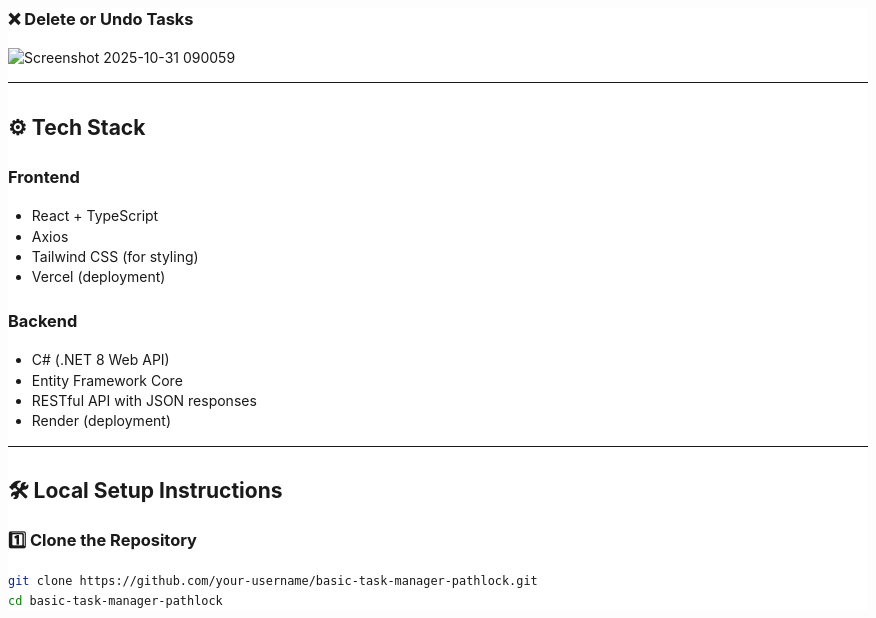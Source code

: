 
### ❌ Delete or Undo Tasks
<img width="1911" height="958" alt="Screenshot 2025-10-31 090059" src="https://github.com/user-attachments/assets/2ff5a8dc-92c1-4b9f-b9d4-302ad3318ef9" />


---

## ⚙️ Tech Stack

### Frontend
- React + TypeScript
- Axios
- Tailwind CSS (for styling)
- Vercel (deployment)

### Backend
- C# (.NET 8 Web API)
- Entity Framework Core
- RESTful API with JSON responses
- Render (deployment)

---

## 🛠️ Local Setup Instructions

### 1️⃣ Clone the Repository
```bash
git clone https://github.com/your-username/basic-task-manager-pathlock.git
cd basic-task-manager-pathlock
